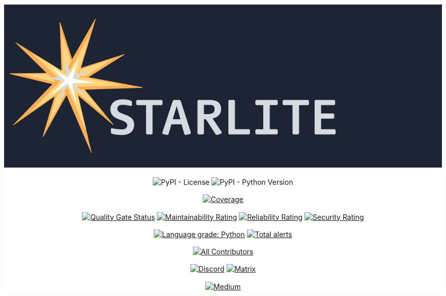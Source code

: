 
<img alt="Starlite logo" src="./docs/images/SVG/starlite-banner.svg" width="100%" height="auto">


<div align="center">

![PyPI - License](https://img.shields.io/pypi/l/starlite?color=blue)
![PyPI - Python Version](https://img.shields.io/pypi/pyversions/starlite)

[![Coverage](https://sonarcloud.io/api/project_badges/measure?project=starlite-api_starlite&metric=coverage)](https://sonarcloud.io/summary/new_code?id=starlite-api_starlite)

[![Quality Gate Status](https://sonarcloud.io/api/project_badges/measure?project=starlite-api_starlite&metric=alert_status)](https://sonarcloud.io/summary/new_code?id=starlite-api_starlite)
[![Maintainability Rating](https://sonarcloud.io/api/project_badges/measure?project=starlite-api_starlite&metric=sqale_rating)](https://sonarcloud.io/summary/new_code?id=starlite-api_starlite)
[![Reliability Rating](https://sonarcloud.io/api/project_badges/measure?project=starlite-api_starlite&metric=reliability_rating)](https://sonarcloud.io/summary/new_code?id=starlite-api_starlite)
[![Security Rating](https://sonarcloud.io/api/project_badges/measure?project=starlite-api_starlite&metric=security_rating)](https://sonarcloud.io/summary/new_code?id=starlite-api_starlite)

[![Language grade: Python](https://img.shields.io/lgtm/grade/python/g/starlite-api/starlite.svg?logo=lgtm&logoWidth=18)](https://lgtm.com/projects/g/starlite-api/starlite/context:python)
[![Total alerts](https://img.shields.io/lgtm/alerts/g/starlite-api/starlite.svg?logo=lgtm&logoWidth=18)](https://lgtm.com/projects/g/starlite-api/starlite/alerts/)



[![All Contributors](https://img.shields.io/badge/all_contributors-29-orange.svg?style=flat-square)](#contributors-)



[![Discord](https://img.shields.io/discord/919193495116337154?color=blue&label=chat%20on%20discord&logo=discord)](https://discord.gg/X3FJqy8d2j)
[![Matrix](https://img.shields.io/badge/%5Bm%5D%20chat%20on%20Matrix-bridged-blue)](https://matrix.to/#/#starlitespace:matrix.org)

[![Medium](https://img.shields.io/badge/Medium-12100E?style=flat&logo=medium&logoColor=white)](https://itnext.io/introducing-starlite-3928adaa19ae)
